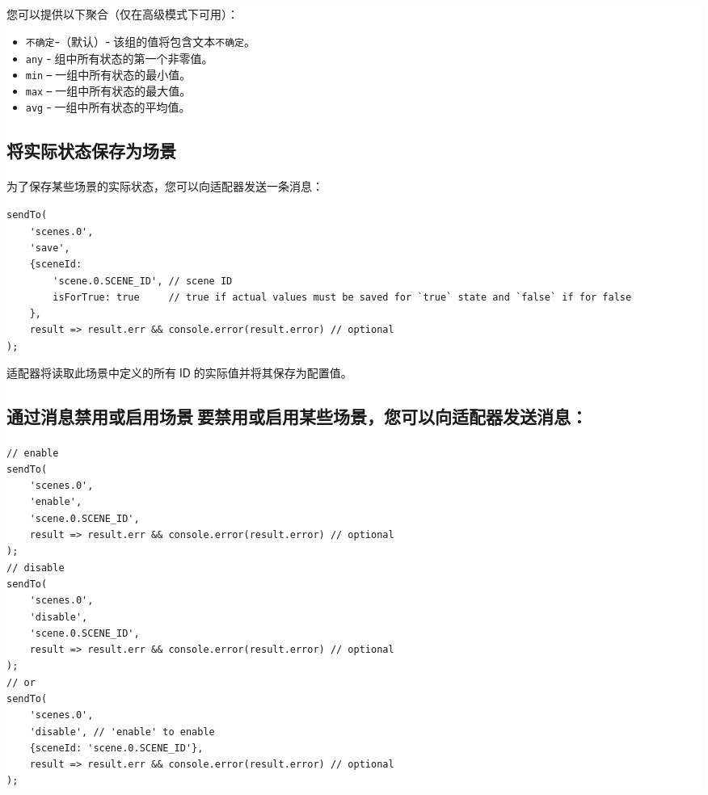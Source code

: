 您可以提供以下聚合（仅在高级模式下可用）：

- `不确定`-（默认）- 该组的值将包含文本`不确定`。
- `any` - 组中所有状态的第一个非零值。
- `min` – 一组中所有状态的最小值。
- `max` – 一组中所有状态的最大值。
- `avg` - 一组中所有状态的平均值。

## 将实际状态保存为场景
为了保存某些场景的实际状态，您可以向适配器发送一条消息：

```
sendTo(
    'scenes.0',
    'save',
    {sceneId:
        'scene.0.SCENE_ID', // scene ID
        isForTrue: true     // true if actual values must be saved for `true` state and `false` if for false
    },
    result => result.err && console.error(result.error) // optional
);
```

适配器将读取此场景中定义的所有 ID 的实际值并将其保存为配置值。

## 通过消息禁用或启用场景 要禁用或启用某些场景，您可以向适配器发送消息：
```
// enable
sendTo(
    'scenes.0',
    'enable',
    'scene.0.SCENE_ID',
    result => result.err && console.error(result.error) // optional
);
// disable
sendTo(
    'scenes.0',
    'disable',
    'scene.0.SCENE_ID',
    result => result.err && console.error(result.error) // optional
);
// or
sendTo(
    'scenes.0',
    'disable', // 'enable' to enable
    {sceneId: 'scene.0.SCENE_ID'},
    result => result.err && console.error(result.error) // optional
);
```



